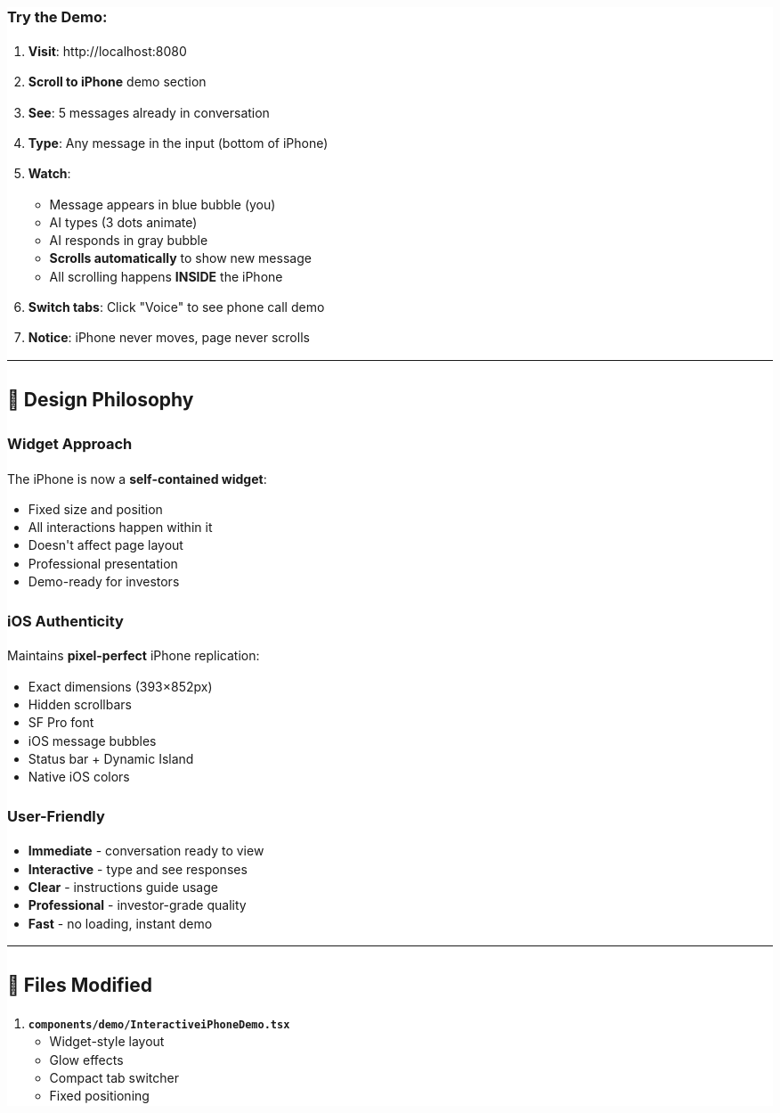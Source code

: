 ### Try the Demo:

1. **Visit**: http://localhost:8080
2. **Scroll to iPhone** demo section
3. **See**: 5 messages already in conversation
4. **Type**: Any message in the input (bottom of iPhone)
5. **Watch**:
   - Message appears in blue bubble (you)
   - AI types (3 dots animate)
   - AI responds in gray bubble
   - **Scrolls automatically** to show new message
   - All scrolling happens **INSIDE** the iPhone

6. **Switch tabs**: Click "Voice" to see phone call demo
7. **Notice**: iPhone never moves, page never scrolls

---

## 🎨 Design Philosophy

### Widget Approach
The iPhone is now a **self-contained widget**:
- Fixed size and position
- All interactions happen within it
- Doesn't affect page layout
- Professional presentation
- Demo-ready for investors

### iOS Authenticity
Maintains **pixel-perfect** iPhone replication:
- Exact dimensions (393×852px)
- Hidden scrollbars
- SF Pro font
- iOS message bubbles
- Status bar + Dynamic Island
- Native iOS colors

### User-Friendly
- **Immediate** - conversation ready to view
- **Interactive** - type and see responses
- **Clear** - instructions guide usage
- **Professional** - investor-grade quality
- **Fast** - no loading, instant demo

---

## 📂 Files Modified

1. **`components/demo/InteractiveiPhoneDemo.tsx`**
   - Widget-style layout
   - Glow effects
   - Compact tab switcher
   - Fixed positioning
